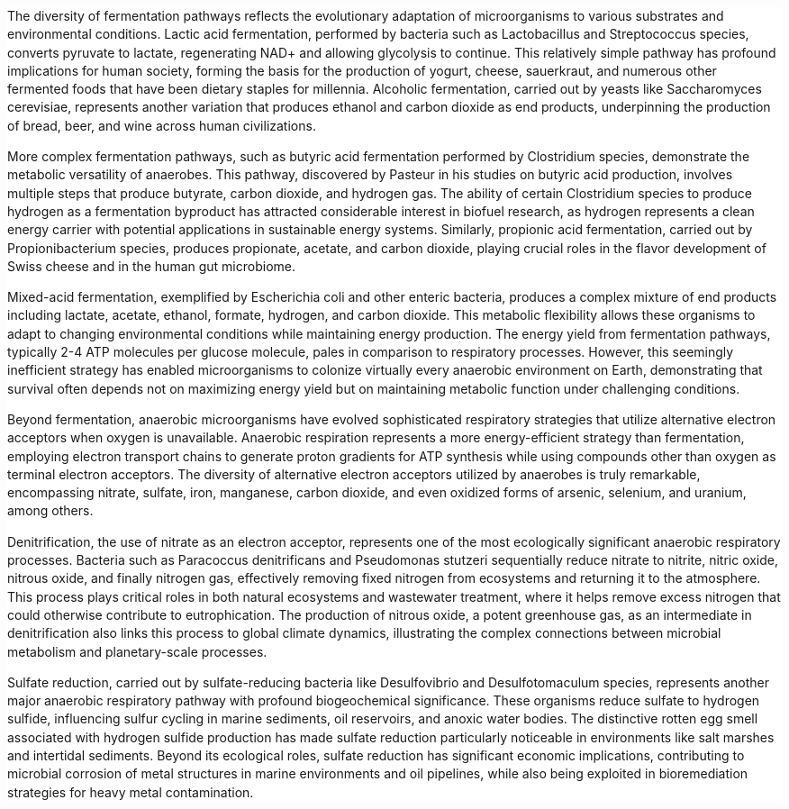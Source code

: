 The diversity of fermentation pathways reflects the evolutionary adaptation of microorganisms to various substrates and environmental conditions. Lactic acid fermentation, performed by bacteria such as Lactobacillus and Streptococcus species, converts pyruvate to lactate, regenerating NAD+ and allowing glycolysis to continue. This relatively simple pathway has profound implications for human society, forming the basis for the production of yogurt, cheese, sauerkraut, and numerous other fermented foods that have been dietary staples for millennia. Alcoholic fermentation, carried out by yeasts like Saccharomyces cerevisiae, represents another variation that produces ethanol and carbon dioxide as end products, underpinning the production of bread, beer, and wine across human civilizations.

More complex fermentation pathways, such as butyric acid fermentation performed by Clostridium species, demonstrate the metabolic versatility of anaerobes. This pathway, discovered by Pasteur in his studies on butyric acid production, involves multiple steps that produce butyrate, carbon dioxide, and hydrogen gas. The ability of certain Clostridium species to produce hydrogen as a fermentation byproduct has attracted considerable interest in biofuel research, as hydrogen represents a clean energy carrier with potential applications in sustainable energy systems. Similarly, propionic acid fermentation, carried out by Propionibacterium species, produces propionate, acetate, and carbon dioxide, playing crucial roles in the flavor development of Swiss cheese and in the human gut microbiome.

Mixed-acid fermentation, exemplified by Escherichia coli and other enteric bacteria, produces a complex mixture of end products including lactate, acetate, ethanol, formate, hydrogen, and carbon dioxide. This metabolic flexibility allows these organisms to adapt to changing environmental conditions while maintaining energy production. The energy yield from fermentation pathways, typically 2-4 ATP molecules per glucose molecule, pales in comparison to respiratory processes. However, this seemingly inefficient strategy has enabled microorganisms to colonize virtually every anaerobic environment on Earth, demonstrating that survival often depends not on maximizing energy yield but on maintaining metabolic function under challenging conditions.

Beyond fermentation, anaerobic microorganisms have evolved sophisticated respiratory strategies that utilize alternative electron acceptors when oxygen is unavailable. Anaerobic respiration represents a more energy-efficient strategy than fermentation, employing electron transport chains to generate proton gradients for ATP synthesis while using compounds other than oxygen as terminal electron acceptors. The diversity of alternative electron acceptors utilized by anaerobes is truly remarkable, encompassing nitrate, sulfate, iron, manganese, carbon dioxide, and even oxidized forms of arsenic, selenium, and uranium, among others.

Denitrification, the use of nitrate as an electron acceptor, represents one of the most ecologically significant anaerobic respiratory processes. Bacteria such as Paracoccus denitrificans and Pseudomonas stutzeri sequentially reduce nitrate to nitrite, nitric oxide, nitrous oxide, and finally nitrogen gas, effectively removing fixed nitrogen from ecosystems and returning it to the atmosphere. This process plays critical roles in both natural ecosystems and wastewater treatment, where it helps remove excess nitrogen that could otherwise contribute to eutrophication. The production of nitrous oxide, a potent greenhouse gas, as an intermediate in denitrification also links this process to global climate dynamics, illustrating the complex connections between microbial metabolism and planetary-scale processes.

Sulfate reduction, carried out by sulfate-reducing bacteria like Desulfovibrio and Desulfotomaculum species, represents another major anaerobic respiratory pathway with profound biogeochemical significance. These organisms reduce sulfate to hydrogen sulfide, influencing sulfur cycling in marine sediments, oil reservoirs, and anoxic water bodies. The distinctive rotten egg smell associated with hydrogen sulfide production has made sulfate reduction particularly noticeable in environments like salt marshes and intertidal sediments. Beyond its ecological roles, sulfate reduction has significant economic implications, contributing to microbial corrosion of metal structures in marine environments and oil pipelines, while also being exploited in bioremediation strategies for heavy metal contamination.
